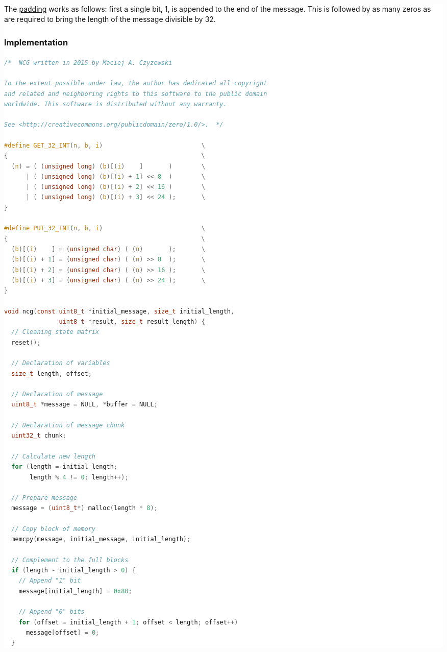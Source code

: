 The <u>padding</u> works as follows: first a single bit, 1, is appended to the end of the message. This is followed by as many zeros as are required to bring the length of the message divisible by 32.

### Implementation

```c
/*  NCG written in 2015 by Maciej A. Czyzewski

To the extent possible under law, the author has dedicated all copyright
and related and neighboring rights to this software to the public domain
worldwide. This software is distributed without any warranty.

See <http://creativecommons.org/publicdomain/zero/1.0/>.  */

#define GET_32_INT(n, b, i)                           \
{                                                     \
  (n) = ( (unsigned long) (b)[(i)    ]       )        \
      | ( (unsigned long) (b)[(i) + 1] << 8  )        \
      | ( (unsigned long) (b)[(i) + 2] << 16 )        \
      | ( (unsigned long) (b)[(i) + 3] << 24 );       \
}

#define PUT_32_INT(n, b, i)                           \
{                                                     \
  (b)[(i)    ] = (unsigned char) ( (n)       );       \
  (b)[(i) + 1] = (unsigned char) ( (n) >> 8  );       \
  (b)[(i) + 2] = (unsigned char) ( (n) >> 16 );       \
  (b)[(i) + 3] = (unsigned char) ( (n) >> 24 );       \
}

void ncg(const uint8_t *initial_message, size_t initial_length,
               uint8_t *result, size_t result_length) {
  // Cleaning state matrix
  reset();

  // Declaration of variables
  size_t length, offset;

  // Declaration of message
  uint8_t *message = NULL, *buffer = NULL;

  // Declaration of message chunk
  uint32_t chunk;

  // Calculate new length
  for (length = initial_length;
       length % 4 != 0; length++);

  // Prepare message
  message = (uint8_t*) malloc(length * 8);

  // Copy block of memory
  memcpy(message, initial_message, initial_length);

  // Complement to the full blocks
  if (length - initial_length > 0) {
    // Append "1" bit
    message[initial_length] = 0x80;

    // Append "0" bits
    for (offset = initial_length + 1; offset < length; offset++)
      message[offset] = 0;
  }
```